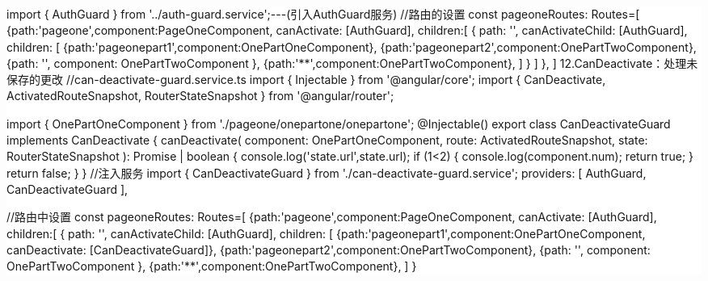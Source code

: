 import { AuthGuard } from '../auth-guard.service';---(引入AuthGuard服务)
//路由的设置
const pageoneRoutes: Routes=[
  {path:'pageone',component:PageOneComponent,
  canActivate: [AuthGuard],
   children:[
     {
       path: '',
       canActivateChild: [AuthGuard],
       children: [
         {path:'pageonepart1',component:OnePartOneComponent},
         {path:'pageonepart2',component:OnePartTwoComponent},
         {path: '', component: OnePartTwoComponent },
         {path:'**',component:OnePartTwoComponent},
       ]
     }
   ]
  },
]
12.CanDeactivate：处理未保存的更改
//can-deactivate-guard.service.ts
import { Injectable }           from '@angular/core';
import { CanDeactivate,
         ActivatedRouteSnapshot,
         RouterStateSnapshot }  from '@angular/router';

import { OnePartOneComponent } from './pageone/onepartone/onepartone';
@Injectable()
export class CanDeactivateGuard implements CanDeactivate<OnePartOneComponent> {
  canDeactivate(
    component: OnePartOneComponent,
    route: ActivatedRouteSnapshot,
    state: RouterStateSnapshot
  ): Promise<boolean> | boolean {
    console.log('state.url',state.url);
    if (1<2) {
      console.log(component.num);
      return true;
    }
    return false;
  }
}
//注入服务
import { CanDeactivateGuard }    from './can-deactivate-guard.service';
  providers: [
    AuthGuard,
    CanDeactivateGuard
  ],

//路由中设置
const pageoneRoutes: Routes=[
  {path:'pageone',component:PageOneComponent,
  canActivate: [AuthGuard],
   children:[
     {
       path: '',
       canActivateChild: [AuthGuard],
       children: [
         {path:'pageonepart1',component:OnePartOneComponent, canDeactivate: [CanDeactivateGuard]},
         {path:'pageonepart2',component:OnePartTwoComponent},
         {path: '', component: OnePartTwoComponent },
         {path:'**',component:OnePartTwoComponent},
       ]
     }
